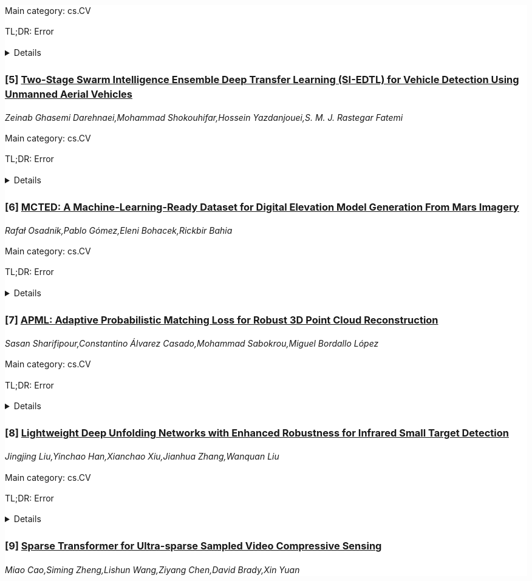 Main category: cs.CV

TL;DR: Error


<details><summary>Details</summary></details>


### [5] [Two-Stage Swarm Intelligence Ensemble Deep Transfer Learning (SI-EDTL) for Vehicle Detection Using Unmanned Aerial Vehicles](https://arxiv.org/abs/2509.08026)
*Zeinab Ghasemi Darehnaei,Mohammad Shokouhifar,Hossein Yazdanjouei,S. M. J. Rastegar Fatemi*

Main category: cs.CV

TL;DR: Error


<details><summary>Details</summary></details>


### [6] [MCTED: A Machine-Learning-Ready Dataset for Digital Elevation Model Generation From Mars Imagery](https://arxiv.org/abs/2509.08027)
*Rafał Osadnik,Pablo Gómez,Eleni Bohacek,Rickbir Bahia*

Main category: cs.CV

TL;DR: Error


<details><summary>Details</summary></details>


### [7] [APML: Adaptive Probabilistic Matching Loss for Robust 3D Point Cloud Reconstruction](https://arxiv.org/abs/2509.08104)
*Sasan Sharifipour,Constantino Álvarez Casado,Mohammad Sabokrou,Miguel Bordallo López*

Main category: cs.CV

TL;DR: Error


<details><summary>Details</summary></details>


### [8] [Lightweight Deep Unfolding Networks with Enhanced Robustness for Infrared Small Target Detection](https://arxiv.org/abs/2509.08205)
*Jingjing Liu,Yinchao Han,Xianchao Xiu,Jianhua Zhang,Wanquan Liu*

Main category: cs.CV

TL;DR: Error


<details><summary>Details</summary></details>


### [9] [Sparse Transformer for Ultra-sparse Sampled Video Compressive Sensing](https://arxiv.org/abs/2509.08228)
*Miao Cao,Siming Zheng,Lishun Wang,Ziyang Chen,David Brady,Xin Yuan*
